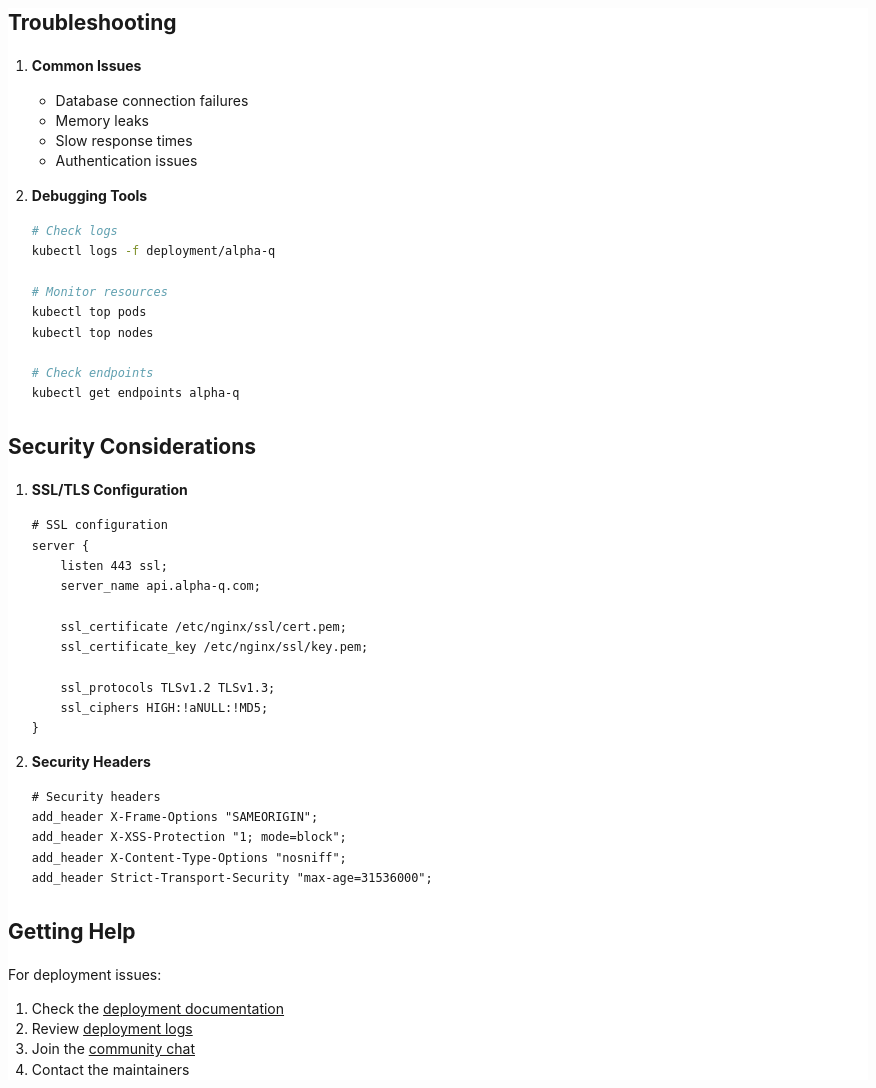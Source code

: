 ## Troubleshooting

1. **Common Issues**
   - Database connection failures
   - Memory leaks
   - Slow response times
   - Authentication issues

2. **Debugging Tools**
   ```bash
   # Check logs
   kubectl logs -f deployment/alpha-q
   
   # Monitor resources
   kubectl top pods
   kubectl top nodes
   
   # Check endpoints
   kubectl get endpoints alpha-q
   ```

## Security Considerations

1. **SSL/TLS Configuration**
   ```nginx
   # SSL configuration
   server {
       listen 443 ssl;
       server_name api.alpha-q.com;
   
       ssl_certificate /etc/nginx/ssl/cert.pem;
       ssl_certificate_key /etc/nginx/ssl/key.pem;
   
       ssl_protocols TLSv1.2 TLSv1.3;
       ssl_ciphers HIGH:!aNULL:!MD5;
   }
   ```

2. **Security Headers**
   ```nginx
   # Security headers
   add_header X-Frame-Options "SAMEORIGIN";
   add_header X-XSS-Protection "1; mode=block";
   add_header X-Content-Type-Options "nosniff";
   add_header Strict-Transport-Security "max-age=31536000";
   ```

## Getting Help

For deployment issues:
1. Check the [deployment documentation](docs/deployment.md)
2. Review [deployment logs](logs/)
3. Join the [community chat](https://discord.gg/alpha-q)
4. Contact the maintainers 